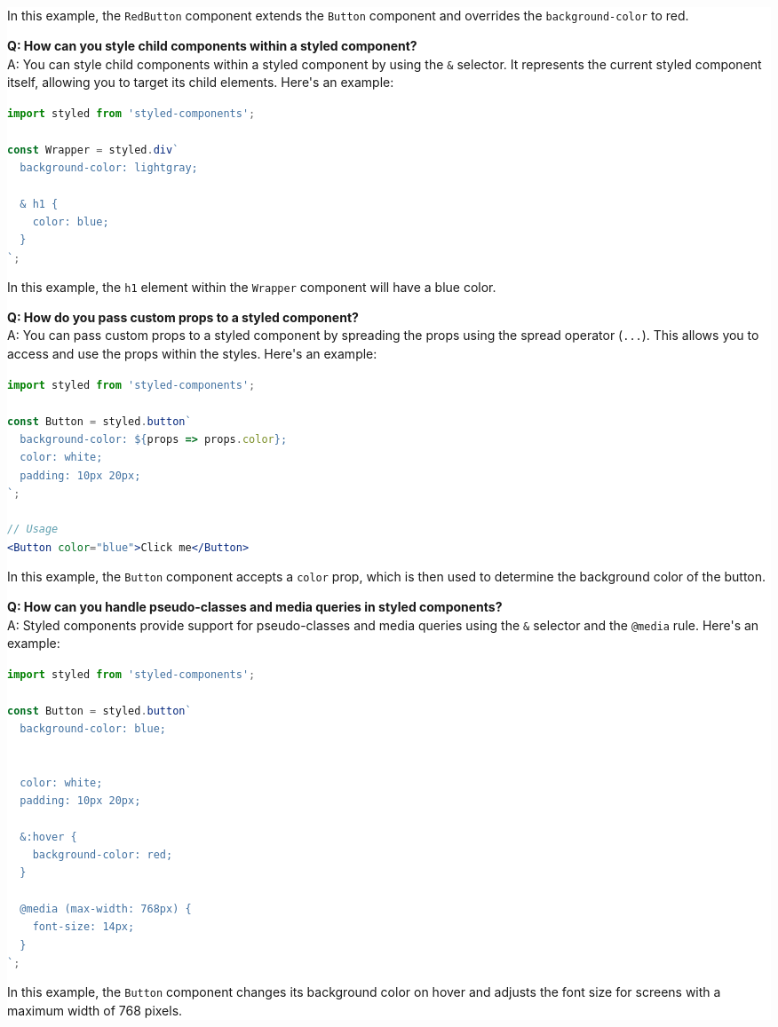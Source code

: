 ```jsx
```
In this example, the `RedButton` component extends the `Button` component and overrides the `background-color` to red.

**Q: How can you style child components within a styled component?**  
A: You can style child components within a styled component by using the `&` selector. It represents the current styled component itself, allowing you to target its child elements. Here's an example:
```jsx
import styled from 'styled-components';

const Wrapper = styled.div`
  background-color: lightgray;

  & h1 {
    color: blue;
  }
`;
```
In this example, the `h1` element within the `Wrapper` component will have a blue color.

**Q: How do you pass custom props to a styled component?**  
A: You can pass custom props to a styled component by spreading the props using the spread operator (`...`). This allows you to access and use the props within the styles. Here's an example:
```jsx
import styled from 'styled-components';

const Button = styled.button`
  background-color: ${props => props.color};
  color: white;
  padding: 10px 20px;
`;

// Usage
<Button color="blue">Click me</Button>
```
In this example, the `Button` component accepts a `color` prop, which is then used to determine the background color of the button.

**Q: How can you handle pseudo-classes and media queries in styled components?**  
A: Styled components provide support for pseudo-classes and media queries using the `&` selector and the `@media` rule. Here's an example:
```jsx
import styled from 'styled-components';

const Button = styled.button`
  background-color: blue;


  color: white;
  padding: 10px 20px;

  &:hover {
    background-color: red;
  }

  @media (max-width: 768px) {
    font-size: 14px;
  }
`;
```
In this example, the `Button` component changes its background color on hover and adjusts the font size for screens with a maximum width of 768 pixels.
